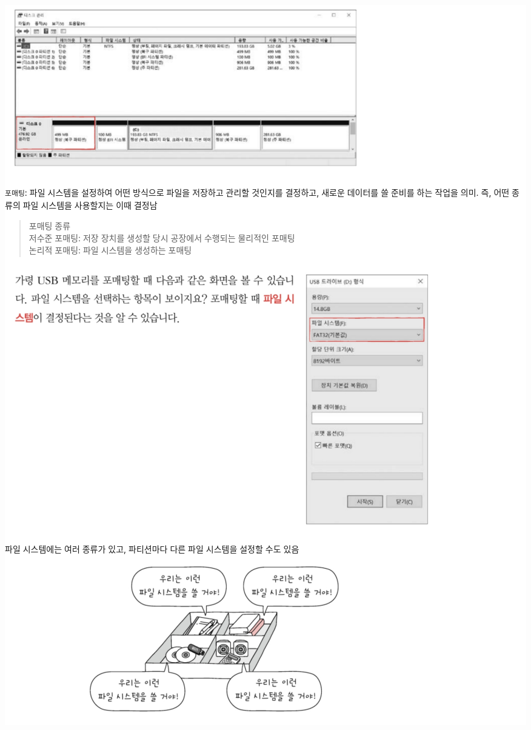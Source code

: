 ![alt text](image-15.png)

`포매팅`: 파일 시스템을 설정하여 어떤 방식으로 파일을 저장하고 관리할 것인지를 결정하고, 새로운 데이터를 쓸 준비를 하는 작업을 의미. 즉, 어떤 종류의 파일 시스템을 사용할지는 이때 결정남

> 포매팅 종류\
> 저수준 포매팅: 저장 장치를 생성할 당시 공장에서 수행되는 물리적인 포매팅\
> 논리적 포매팅: 파일 시스템을 생성하는 포매팅

![alt text](image-16.png)

파일 시스템에는 여러 종류가 있고, 파티션마다 다른 파일 시스템을 설정할 수도 있음\
![alt text](image-17.png)
